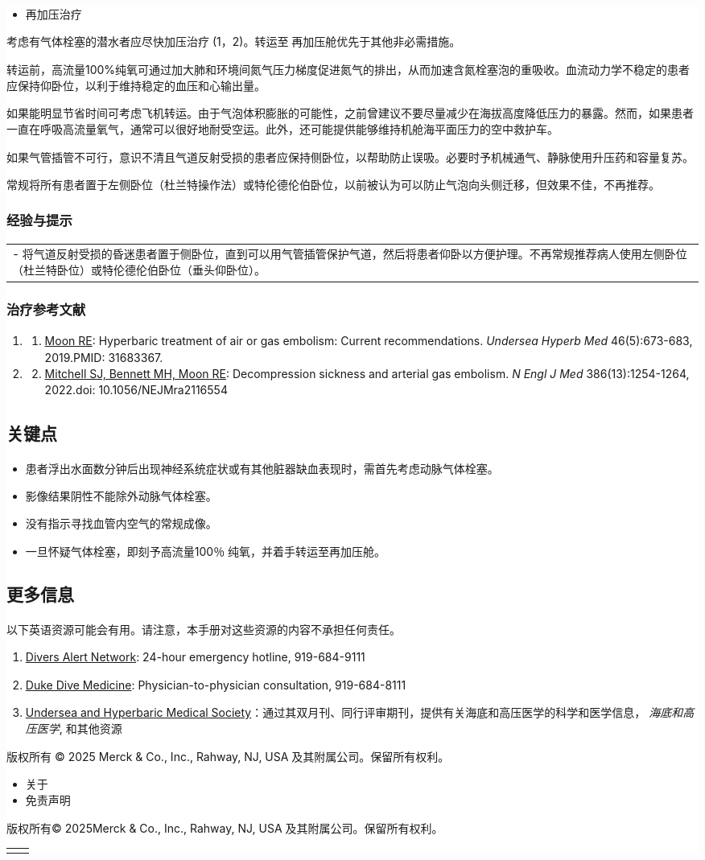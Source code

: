 - 再加压治疗


考虑有气体栓塞的潜水者应尽快加压治疗 (1，2)。转运至 再加压舱优先于其他非必需措施。

转运前，高流量100%纯氧可通过加大肺和环境间氮气压力梯度促进氮气的排出，从而加速含氮栓塞泡的重吸收。血流动力学不稳定的患者应保持仰卧位，以利于维持稳定的血压和心输出量。

如果能明显节省时间可考虑飞机转运。由于气泡体积膨胀的可能性，之前曾建议不要尽量减少在海拔高度降低压力的暴露。然而，如果患者一直在呼吸高流量氧气，通常可以很好地耐受空运。此外，还可能提供能够维持机舱海平面压力的空中救护车。

如果气管插管不可行，意识不清且气道反射受损的患者应保持侧卧位，以帮助防止误吸。必要时予机械通气、静脉使用升压药和容量复苏。

常规将所有患者置于左侧卧位（杜兰特操作法）或特伦德伦伯卧位，以前被认为可以防止气泡向头侧迁移，但效果不佳，不再推荐。

### 经验与提示

|     |
| --- |
| - 将气道反射受损的昏迷患者置于侧卧位，直到可以用气管插管保护气道，然后将患者仰卧以方便护理。不再常规推荐病人使用左侧卧位（杜兰特卧位）或特伦德伦伯卧位（垂头仰卧位）。 |

### 治疗参考文献

1. 1. [Moon RE](https://pubmed.ncbi.nlm.nih.gov/31683367/): Hyperbaric treatment of air or gas embolism: Current recommendations. _Undersea Hyperb Med_ 46(5):673-683, 2019.PMID: 31683367.

2. 2. [Mitchell SJ, Bennett MH, Moon RE](https://pubmed.ncbi.nlm.nih.gov/35353963/): Decompression sickness and arterial gas embolism. _N Engl J Med_ 386(13):1254-1264, 2022.doi: 10.1056/NEJMra2116554


## 关键点

- 患者浮出水面数分钟后出现神经系统症状或有其他脏器缺血表现时，需首先考虑动脉气体栓塞。

- 影像结果阴性不能除外动脉气体栓塞。

- 没有指示寻找血管内空气的常规成像。

- 一旦怀疑气体栓塞，即刻予高流量100％ 纯氧，并着手转运至再加压舱。


## 更多信息

以下英语资源可能会有用。请注意，本手册对这些资源的内容不承担任何责任。

1. [Divers Alert Network](http://www.diversalertnetwork.org/): 24-hour emergency hotline, 919-684-9111

2. [Duke Dive Medicine](https://anesthesiology.duke.edu/hyperbaric-center/medicine): Physician-to-physician consultation, 919-684-8111

3. [Undersea and Hyperbaric Medical Society](https://www.uhms.org/)：通过其双月刊、同行评审期刊，提供有关海底和高压医学的科学和医学信息， _海底和高压医学_, 和其他资源




版权所有 © 2025
Merck & Co., Inc., Rahway, NJ, USA 及其附属公司。保留所有权利。

- 关于
- 免责声明

版权所有© 2025Merck & Co., Inc., Rahway, NJ, USA 及其附属公司。保留所有权利。

|     |     |
| --- | --- |
|  |  |